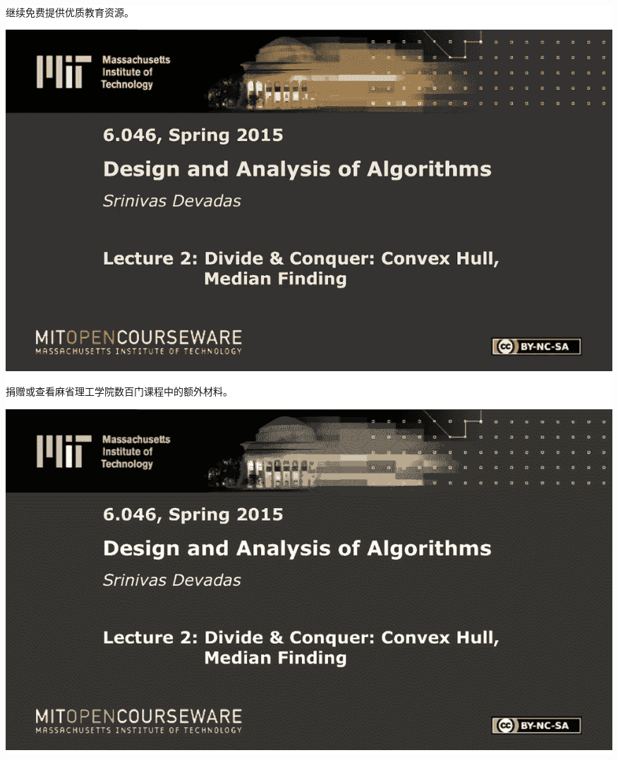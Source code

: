继续免费提供优质教育资源。

![](img/f4cbcda0213c9abc7c081d08214db869_4.png)

捐赠或查看麻省理工学院数百门课程中的额外材料。

![](img/f4cbcda0213c9abc7c081d08214db869_6.png)
